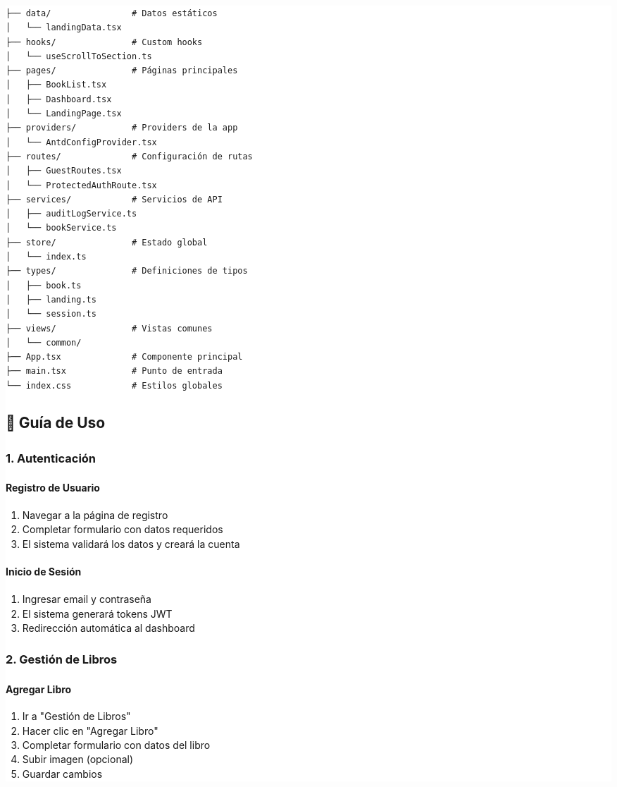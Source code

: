 ```
├── data/                # Datos estáticos
│   └── landingData.tsx
├── hooks/               # Custom hooks
│   └── useScrollToSection.ts
├── pages/               # Páginas principales
│   ├── BookList.tsx
│   ├── Dashboard.tsx
│   └── LandingPage.tsx
├── providers/           # Providers de la app
│   └── AntdConfigProvider.tsx
├── routes/              # Configuración de rutas
│   ├── GuestRoutes.tsx
│   └── ProtectedAuthRoute.tsx
├── services/            # Servicios de API
│   ├── auditLogService.ts
│   └── bookService.ts
├── store/               # Estado global
│   └── index.ts
├── types/               # Definiciones de tipos
│   ├── book.ts
│   ├── landing.ts
│   └── session.ts
├── views/               # Vistas comunes
│   └── common/
├── App.tsx              # Componente principal
├── main.tsx             # Punto de entrada
└── index.css            # Estilos globales
```

## 🎨 Guía de Uso

### 1. Autenticación

#### Registro de Usuario

1. Navegar a la página de registro
2. Completar formulario con datos requeridos
3. El sistema validará los datos y creará la cuenta

#### Inicio de Sesión

1. Ingresar email y contraseña
2. El sistema generará tokens JWT
3. Redirección automática al dashboard

### 2. Gestión de Libros

#### Agregar Libro

1. Ir a "Gestión de Libros"
2. Hacer clic en "Agregar Libro"
3. Completar formulario con datos del libro
4. Subir imagen (opcional)
5. Guardar cambios
